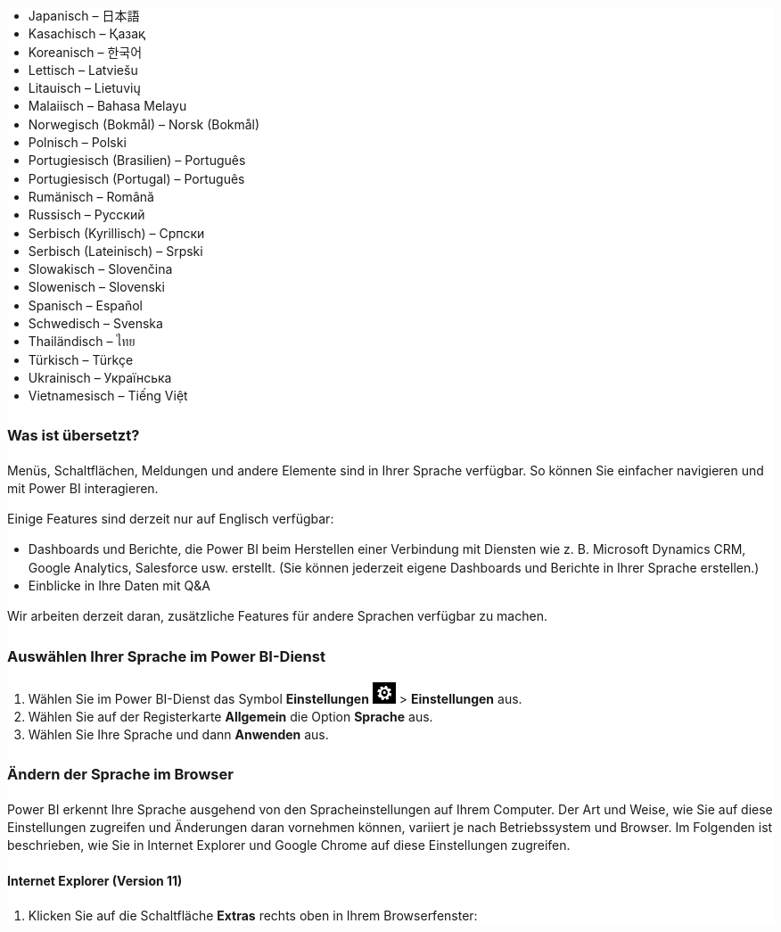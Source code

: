 * Japanisch – 日本語
* Kasachisch – Қазақ
* Koreanisch – 한국어
* Lettisch – Latviešu
* Litauisch – Lietuvių
* Malaiisch – Bahasa Melayu
* Norwegisch (Bokmål) – Norsk (Bokmål)
* Polnisch – Polski
* Portugiesisch (Brasilien) – Português
* Portugiesisch (Portugal) – Português
* Rumänisch – Română
* Russisch – Русский
* Serbisch (Kyrillisch) – Српски
* Serbisch (Lateinisch) – Srpski
* Slowakisch – Slovenčina
* Slowenisch – Slovenski
* Spanisch – Español
* Schwedisch – Svenska
* Thailändisch – ไทย
* Türkisch – Türkçe
* Ukrainisch – Українська
* Vietnamesisch – Tiếng Việt

### <a name="whats-translated"></a>Was ist übersetzt?
Menüs, Schaltflächen, Meldungen und andere Elemente sind in Ihrer Sprache verfügbar. So können Sie einfacher navigieren und mit Power BI interagieren.

Einige Features sind derzeit nur auf Englisch verfügbar:

* Dashboards und Berichte, die Power BI beim Herstellen einer Verbindung mit Diensten wie z. B. Microsoft Dynamics CRM, Google Analytics, Salesforce usw. erstellt. (Sie können jederzeit eigene Dashboards und Berichte in Ihrer Sprache erstellen.)
* Einblicke in Ihre Daten mit Q&A

Wir arbeiten derzeit daran, zusätzliche Features für andere Sprachen verfügbar zu machen. 

### <a name="choose-your-language-in-the-power-bi-service"></a>Auswählen Ihrer Sprache im Power BI-Dienst
1. Wählen Sie im Power BI-Dienst das Symbol **Einstellungen** ![Symbol „Einstellungen“](media/supported-languages-countries-regions/pbi_settings_icon.png) > **Einstellungen** aus.
2. Wählen Sie auf der Registerkarte **Allgemein** die Option **Sprache** aus.
3. Wählen Sie Ihre Sprache und dann **Anwenden** aus.

### <a name="choose-your-language-in-the-browser"></a>Ändern der Sprache im Browser
Power BI erkennt Ihre Sprache ausgehend von den Spracheinstellungen auf Ihrem Computer. Der Art und Weise, wie Sie auf diese Einstellungen zugreifen und Änderungen daran vornehmen können, variiert je nach Betriebssystem und Browser. Im Folgenden ist beschrieben, wie Sie in Internet Explorer und Google Chrome auf diese Einstellungen zugreifen.

#### <a name="internet-explorer-version-11"></a>Internet Explorer (Version 11)
1. Klicken Sie auf die Schaltfläche **Extras** rechts oben in Ihrem Browserfenster:
   